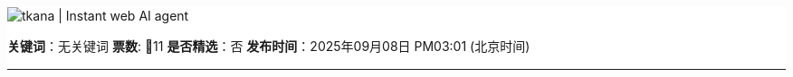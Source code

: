 
![tkana | Instant web AI agent ]()

**关键词**：无关键词
**票数**: 🔺11
**是否精选**：否
**发布时间**：2025年09月08日 PM03:01 (北京时间)

---

